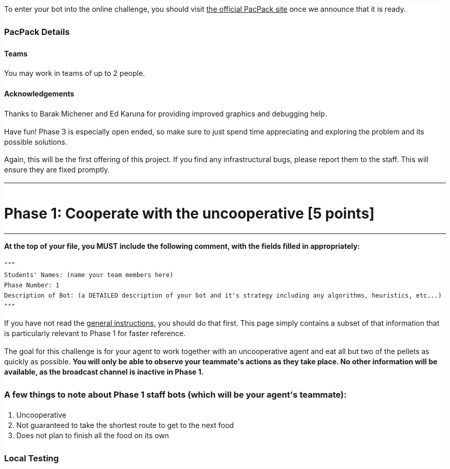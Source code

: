 To enter your bot into the online challenge, you should visit [the official PacPack site](https://www.pacpack.org) once we announce that it is ready.
 


### PacPack Details

#### Teams

You may work in teams of up to 2 people.

#### Acknowledgements

Thanks to Barak Michener and Ed Karuna for providing improved graphics and debugging help.

Have fun! Phase 3 is especially open ended, so make sure to just spend time appreciating and exploring the problem and its possible solutions. 

Again, this will be the first offering of this project. If you find any infrastructural bugs, please report them to the staff. This will ensure they are fixed promptly.


*****


# Phase 1: Cooperate with the uncooperative [5 points]
-------------------------

**At the top of your file, you MUST include the following comment, with the fields filled in appropriately:**

```
"""  
Students' Names: (name your team members here)  
Phase Number: 1  
Description of Bot: (a DETAILED description of your bot and it's strategy including any algorithms, heuristics, etc...)  
"""
```

If you have not read the [general instructions](http://pacpack.org/docs/general), you should do that first. This page simply contains a subset of that information that is particularly relevant to Phase 1 for faster reference. 

The goal for this challenge is for your agent to work together with an uncooperative agent and eat all but two of the pellets as quickly as possible. **You will only be able to observe your teammate's actions as they take place. No other information will be available, as the broadcast channel is inactive in Phase 1.**

### A few things to note about Phase 1 staff bots (which will be your agent's teammate):
1. Uncooperative
2. Not guaranteed to take the shortest route to get to the next food
3. Does not plan to finish all the food on its own

### Local Testing
